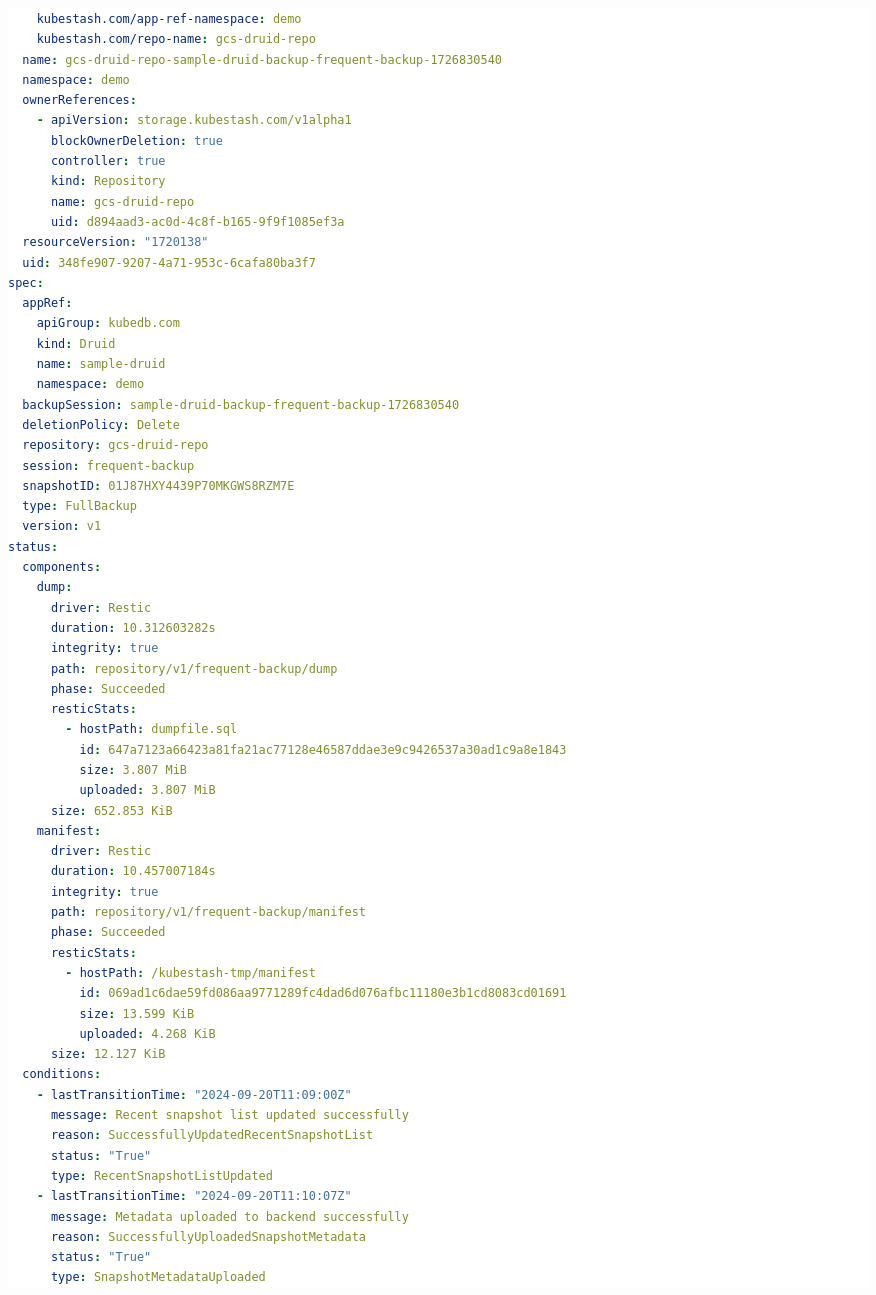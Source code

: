 ```yaml
    kubestash.com/app-ref-namespace: demo
    kubestash.com/repo-name: gcs-druid-repo
  name: gcs-druid-repo-sample-druid-backup-frequent-backup-1726830540
  namespace: demo
  ownerReferences:
    - apiVersion: storage.kubestash.com/v1alpha1
      blockOwnerDeletion: true
      controller: true
      kind: Repository
      name: gcs-druid-repo
      uid: d894aad3-ac0d-4c8f-b165-9f9f1085ef3a
  resourceVersion: "1720138"
  uid: 348fe907-9207-4a71-953c-6cafa80ba3f7
spec:
  appRef:
    apiGroup: kubedb.com
    kind: Druid
    name: sample-druid
    namespace: demo
  backupSession: sample-druid-backup-frequent-backup-1726830540
  deletionPolicy: Delete
  repository: gcs-druid-repo
  session: frequent-backup
  snapshotID: 01J87HXY4439P70MKGWS8RZM7E
  type: FullBackup
  version: v1
status:
  components:
    dump:
      driver: Restic
      duration: 10.312603282s
      integrity: true
      path: repository/v1/frequent-backup/dump
      phase: Succeeded
      resticStats:
        - hostPath: dumpfile.sql
          id: 647a7123a66423a81fa21ac77128e46587ddae3e9c9426537a30ad1c9a8e1843
          size: 3.807 MiB
          uploaded: 3.807 MiB
      size: 652.853 KiB
    manifest:
      driver: Restic
      duration: 10.457007184s
      integrity: true
      path: repository/v1/frequent-backup/manifest
      phase: Succeeded
      resticStats:
        - hostPath: /kubestash-tmp/manifest
          id: 069ad1c6dae59fd086aa9771289fc4dad6d076afbc11180e3b1cd8083cd01691
          size: 13.599 KiB
          uploaded: 4.268 KiB
      size: 12.127 KiB
  conditions:
    - lastTransitionTime: "2024-09-20T11:09:00Z"
      message: Recent snapshot list updated successfully
      reason: SuccessfullyUpdatedRecentSnapshotList
      status: "True"
      type: RecentSnapshotListUpdated
    - lastTransitionTime: "2024-09-20T11:10:07Z"
      message: Metadata uploaded to backend successfully
      reason: SuccessfullyUploadedSnapshotMetadata
      status: "True"
      type: SnapshotMetadataUploaded
```